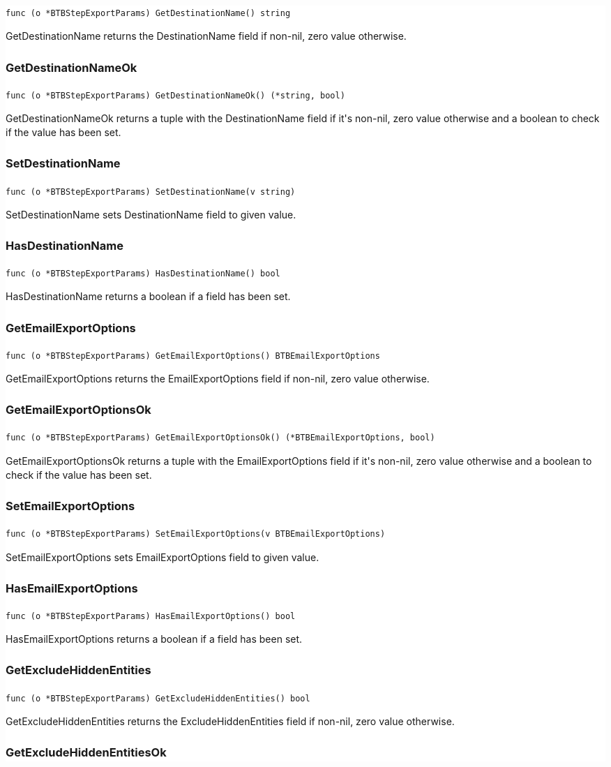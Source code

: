 `func (o *BTBStepExportParams) GetDestinationName() string`

GetDestinationName returns the DestinationName field if non-nil, zero value otherwise.

### GetDestinationNameOk

`func (o *BTBStepExportParams) GetDestinationNameOk() (*string, bool)`

GetDestinationNameOk returns a tuple with the DestinationName field if it's non-nil, zero value otherwise
and a boolean to check if the value has been set.

### SetDestinationName

`func (o *BTBStepExportParams) SetDestinationName(v string)`

SetDestinationName sets DestinationName field to given value.

### HasDestinationName

`func (o *BTBStepExportParams) HasDestinationName() bool`

HasDestinationName returns a boolean if a field has been set.

### GetEmailExportOptions

`func (o *BTBStepExportParams) GetEmailExportOptions() BTBEmailExportOptions`

GetEmailExportOptions returns the EmailExportOptions field if non-nil, zero value otherwise.

### GetEmailExportOptionsOk

`func (o *BTBStepExportParams) GetEmailExportOptionsOk() (*BTBEmailExportOptions, bool)`

GetEmailExportOptionsOk returns a tuple with the EmailExportOptions field if it's non-nil, zero value otherwise
and a boolean to check if the value has been set.

### SetEmailExportOptions

`func (o *BTBStepExportParams) SetEmailExportOptions(v BTBEmailExportOptions)`

SetEmailExportOptions sets EmailExportOptions field to given value.

### HasEmailExportOptions

`func (o *BTBStepExportParams) HasEmailExportOptions() bool`

HasEmailExportOptions returns a boolean if a field has been set.

### GetExcludeHiddenEntities

`func (o *BTBStepExportParams) GetExcludeHiddenEntities() bool`

GetExcludeHiddenEntities returns the ExcludeHiddenEntities field if non-nil, zero value otherwise.

### GetExcludeHiddenEntitiesOk
